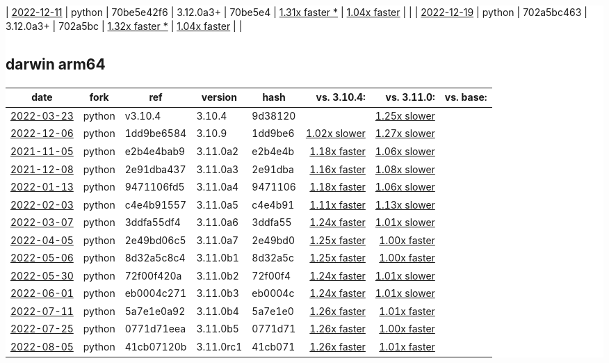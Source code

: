 | [2022-12-11](bm-20221211-3.12.0a3+-70be5e4) | python | 70be5e42f6 | 3.12.0a3+ | 70be5e4 | [1.31x faster \*](bm-20221211-3.12.0a3+-70be5e4/bm-20221211-linux-x86_64-python-70be5e42f6e288de32e0-3.12.0a3+-70be5e4-vs-3.10.4.md) | [1.04x faster](bm-20221211-3.12.0a3+-70be5e4/bm-20221211-linux-x86_64-python-70be5e42f6e288de32e0-3.12.0a3+-70be5e4-vs-3.11.0.md) |  |
| [2022-12-19](bm-20221219-3.12.0a3+-702a5bc) | python | 702a5bc463 | 3.12.0a3+ | 702a5bc | [1.32x faster \*](bm-20221219-3.12.0a3+-702a5bc/bm-20221219-linux-x86_64-python-702a5bc4637c82dc011e-3.12.0a3+-702a5bc-vs-3.10.4.md) | [1.04x faster](bm-20221219-3.12.0a3+-702a5bc/bm-20221219-linux-x86_64-python-702a5bc4637c82dc011e-3.12.0a3+-702a5bc-vs-3.11.0.md) |  |

## darwin arm64
| date | fork | ref | version | hash | vs. 3.10.4: | vs. 3.11.0: | vs. base: |
| --- | --- | --- | --- | --- | ---: | ---: | ---: |
| [2022-03-23](bm-20220323-3.10.4-9d38120) | python | v3.10.4 | 3.10.4 | 9d38120 |  | [1.25x slower](bm-20220323-3.10.4-9d38120/bm-20220323-darwin-arm64-python-v3.10.4-3.10.4-9d38120-vs-3.11.0.md) |  |
| [2022-12-06](bm-20221206-3.10.9-1dd9be6) | python | 1dd9be6584 | 3.10.9 | 1dd9be6 | [1.02x slower](bm-20221206-3.10.9-1dd9be6/bm-20221206-darwin-arm64-python-1dd9be6584413fbfa823-3.10.9-1dd9be6-vs-3.10.4.md) | [1.27x slower](bm-20221206-3.10.9-1dd9be6/bm-20221206-darwin-arm64-python-1dd9be6584413fbfa823-3.10.9-1dd9be6-vs-3.11.0.md) |  |
| [2021-11-05](bm-20211105-3.11.0a2-e2b4e4b) | python | e2b4e4bab9 | 3.11.0a2 | e2b4e4b | [1.18x faster](bm-20211105-3.11.0a2-e2b4e4b/bm-20211105-darwin-arm64-python-e2b4e4bab90b69fbd361-3.11.0a2-e2b4e4b-vs-3.10.4.md) | [1.06x slower](bm-20211105-3.11.0a2-e2b4e4b/bm-20211105-darwin-arm64-python-e2b4e4bab90b69fbd361-3.11.0a2-e2b4e4b-vs-3.11.0.md) |  |
| [2021-12-08](bm-20211208-3.11.0a3-2e91dba) | python | 2e91dba437 | 3.11.0a3 | 2e91dba | [1.16x faster](bm-20211208-3.11.0a3-2e91dba/bm-20211208-darwin-arm64-python-2e91dba437fe5c56c6f8-3.11.0a3-2e91dba-vs-3.10.4.md) | [1.08x slower](bm-20211208-3.11.0a3-2e91dba/bm-20211208-darwin-arm64-python-2e91dba437fe5c56c6f8-3.11.0a3-2e91dba-vs-3.11.0.md) |  |
| [2022-01-13](bm-20220113-3.11.0a4-9471106) | python | 9471106fd5 | 3.11.0a4 | 9471106 | [1.18x faster](bm-20220113-3.11.0a4-9471106/bm-20220113-darwin-arm64-python-9471106fd5b47418ffd2-3.11.0a4-9471106-vs-3.10.4.md) | [1.06x slower](bm-20220113-3.11.0a4-9471106/bm-20220113-darwin-arm64-python-9471106fd5b47418ffd2-3.11.0a4-9471106-vs-3.11.0.md) |  |
| [2022-02-03](bm-20220203-3.11.0a5-c4e4b91) | python | c4e4b91557 | 3.11.0a5 | c4e4b91 | [1.11x faster](bm-20220203-3.11.0a5-c4e4b91/bm-20220203-darwin-arm64-python-c4e4b91557f18f881f39-3.11.0a5-c4e4b91-vs-3.10.4.md) | [1.13x slower](bm-20220203-3.11.0a5-c4e4b91/bm-20220203-darwin-arm64-python-c4e4b91557f18f881f39-3.11.0a5-c4e4b91-vs-3.11.0.md) |  |
| [2022-03-07](bm-20220307-3.11.0a6-3ddfa55) | python | 3ddfa55df4 | 3.11.0a6 | 3ddfa55 | [1.24x faster](bm-20220307-3.11.0a6-3ddfa55/bm-20220307-darwin-arm64-python-3ddfa55df48a67a5972f-3.11.0a6-3ddfa55-vs-3.10.4.md) | [1.01x slower](bm-20220307-3.11.0a6-3ddfa55/bm-20220307-darwin-arm64-python-3ddfa55df48a67a5972f-3.11.0a6-3ddfa55-vs-3.11.0.md) |  |
| [2022-04-05](bm-20220405-3.11.0a7-2e49bd0) | python | 2e49bd06c5 | 3.11.0a7 | 2e49bd0 | [1.25x faster](bm-20220405-3.11.0a7-2e49bd0/bm-20220405-darwin-arm64-python-2e49bd06c5ffab7d1540-3.11.0a7-2e49bd0-vs-3.10.4.md) | [1.00x faster](bm-20220405-3.11.0a7-2e49bd0/bm-20220405-darwin-arm64-python-2e49bd06c5ffab7d1540-3.11.0a7-2e49bd0-vs-3.11.0.md) |  |
| [2022-05-06](bm-20220506-3.11.0b1-8d32a5c) | python | 8d32a5c8c4 | 3.11.0b1 | 8d32a5c | [1.25x faster](bm-20220506-3.11.0b1-8d32a5c/bm-20220506-darwin-arm64-python-8d32a5c8c4e9c90b0a21-3.11.0b1-8d32a5c-vs-3.10.4.md) | [1.00x faster](bm-20220506-3.11.0b1-8d32a5c/bm-20220506-darwin-arm64-python-8d32a5c8c4e9c90b0a21-3.11.0b1-8d32a5c-vs-3.11.0.md) |  |
| [2022-05-30](bm-20220530-3.11.0b2-72f00f4) | python | 72f00f420a | 3.11.0b2 | 72f00f4 | [1.24x faster](bm-20220530-3.11.0b2-72f00f4/bm-20220530-darwin-arm64-python-72f00f420afaba3bc873-3.11.0b2-72f00f4-vs-3.10.4.md) | [1.01x slower](bm-20220530-3.11.0b2-72f00f4/bm-20220530-darwin-arm64-python-72f00f420afaba3bc873-3.11.0b2-72f00f4-vs-3.11.0.md) |  |
| [2022-06-01](bm-20220601-3.11.0b3-eb0004c) | python | eb0004c271 | 3.11.0b3 | eb0004c | [1.24x faster](bm-20220601-3.11.0b3-eb0004c/bm-20220601-darwin-arm64-python-eb0004c27163ec089201-3.11.0b3-eb0004c-vs-3.10.4.md) | [1.01x slower](bm-20220601-3.11.0b3-eb0004c/bm-20220601-darwin-arm64-python-eb0004c27163ec089201-3.11.0b3-eb0004c-vs-3.11.0.md) |  |
| [2022-07-11](bm-20220711-3.11.0b4-5a7e1e0) | python | 5a7e1e0a92 | 3.11.0b4 | 5a7e1e0 | [1.26x faster](bm-20220711-3.11.0b4-5a7e1e0/bm-20220711-darwin-arm64-python-5a7e1e0a92622c605ab2-3.11.0b4-5a7e1e0-vs-3.10.4.md) | [1.01x faster](bm-20220711-3.11.0b4-5a7e1e0/bm-20220711-darwin-arm64-python-5a7e1e0a92622c605ab2-3.11.0b4-5a7e1e0-vs-3.11.0.md) |  |
| [2022-07-25](bm-20220725-3.11.0b5-0771d71) | python | 0771d71eea | 3.11.0b5 | 0771d71 | [1.26x faster](bm-20220725-3.11.0b5-0771d71/bm-20220725-darwin-arm64-python-0771d71eea30316020a8-3.11.0b5-0771d71-vs-3.10.4.md) | [1.00x faster](bm-20220725-3.11.0b5-0771d71/bm-20220725-darwin-arm64-python-0771d71eea30316020a8-3.11.0b5-0771d71-vs-3.11.0.md) |  |
| [2022-08-05](bm-20220805-3.11.0rc1-41cb071) | python | 41cb07120b | 3.11.0rc1 | 41cb071 | [1.26x faster](bm-20220805-3.11.0rc1-41cb071/bm-20220805-darwin-arm64-python-41cb07120b7792eac641-3.11.0rc1-41cb071-vs-3.10.4.md) | [1.01x faster](bm-20220805-3.11.0rc1-41cb071/bm-20220805-darwin-arm64-python-41cb07120b7792eac641-3.11.0rc1-41cb071-vs-3.11.0.md) |  |